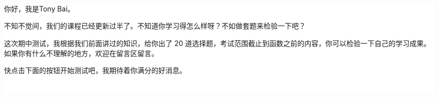 <audio title="期中测试｜一起检验下你的学习成果吧" src="https://static001.geekbang.org/resource/audio/01/b9/015b743bb1ce43accdfe351cd1dc06b9.mp3" controls="controls"></audio> 
<p>你好，我是Tony Bai。</p><p>不知不觉间，我们的课程已经更新过半了。不知道你学习得怎么样呀？不如做套题来检验一下吧？</p><p>这次期中测试，我根据我们前面讲过的知识，给你出了 20 道选择题，考试范围截止到函数之前的内容，你可以检验一下自己的学习成果。如果你有什么不理解的地方，欢迎在留言区留言。</p><p>快点击下面的按钮开始测试吧，我期待着你满分的好消息。</p><p><a href="http://time.geekbang.org/quiz/intro?act_id=1172&exam_id=3210"><img src="https://static001.geekbang.org/resource/image/28/a4/28d1be62669b4f3cc01c36466bf811a4.png?wh=1142x201" alt=""></a></p>
<style>
    ul {
      list-style: none;
      display: block;
      list-style-type: disc;
      margin-block-start: 1em;
      margin-block-end: 1em;
      margin-inline-start: 0px;
      margin-inline-end: 0px;
      padding-inline-start: 40px;
    }
    li {
      display: list-item;
      text-align: -webkit-match-parent;
    }
    ._2sjJGcOH_0 {
      list-style-position: inside;
      width: 100%;
      display: -webkit-box;
      display: -ms-flexbox;
      display: flex;
      -webkit-box-orient: horizontal;
      -webkit-box-direction: normal;
      -ms-flex-direction: row;
      flex-direction: row;
      margin-top: 26px;
      border-bottom: 1px solid rgba(233,233,233,0.6);
    }
    ._2sjJGcOH_0 ._3FLYR4bF_0 {
      width: 34px;
      height: 34px;
      -ms-flex-negative: 0;
      flex-shrink: 0;
      border-radius: 50%;
    }
    ._2sjJGcOH_0 ._36ChpWj4_0 {
      margin-left: 0.5rem;
      -webkit-box-flex: 1;
      -ms-flex-positive: 1;
      flex-grow: 1;
      padding-bottom: 20px;
    }
    ._2sjJGcOH_0 ._36ChpWj4_0 ._2zFoi7sd_0 {
      font-size: 16px;
      color: #3d464d;
      font-weight: 500;
      -webkit-font-smoothing: antialiased;
      line-height: 34px;
    }
    ._2sjJGcOH_0 ._36ChpWj4_0 ._2_QraFYR_0 {
      margin-top: 12px;
      color: #505050;
      -webkit-font-smoothing: antialiased;
      font-size: 14px;
      font-weight: 400;
      white-space: normal;
      word-break: break-all;
      line-height: 24px;
    }
    ._2sjJGcOH_0 ._10o3OAxT_0 {